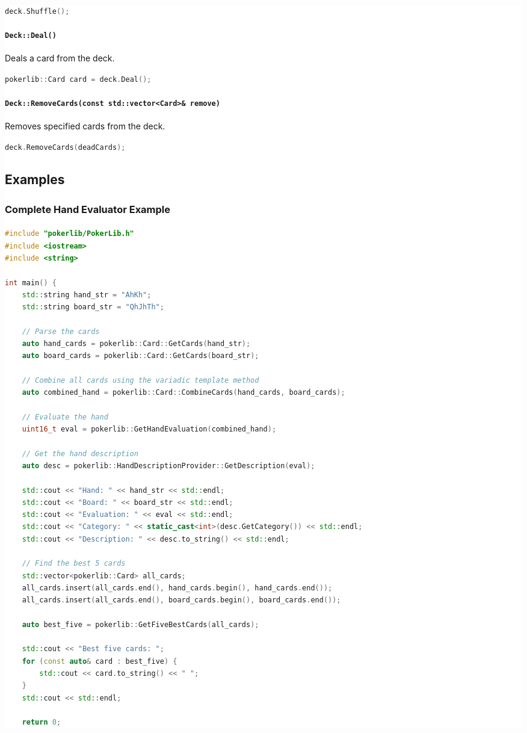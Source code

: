 ```cpp
deck.Shuffle();
```

#### `Deck::Deal()`

Deals a card from the deck.

```cpp
pokerlib::Card card = deck.Deal();
```

#### `Deck::RemoveCards(const std::vector<Card>& remove)`

Removes specified cards from the deck.

```cpp
deck.RemoveCards(deadCards);
```

## Examples

### Complete Hand Evaluator Example

```cpp
#include "pokerlib/PokerLib.h"
#include <iostream>
#include <string>

int main() {
    std::string hand_str = "AhKh";
    std::string board_str = "QhJhTh";
    
    // Parse the cards
    auto hand_cards = pokerlib::Card::GetCards(hand_str);
    auto board_cards = pokerlib::Card::GetCards(board_str);
    
    // Combine all cards using the variadic template method
    auto combined_hand = pokerlib::Card::CombineCards(hand_cards, board_cards);
    
    // Evaluate the hand
    uint16_t eval = pokerlib::GetHandEvaluation(combined_hand);
    
    // Get the hand description
    auto desc = pokerlib::HandDescriptionProvider::GetDescription(eval);
    
    std::cout << "Hand: " << hand_str << std::endl;
    std::cout << "Board: " << board_str << std::endl;
    std::cout << "Evaluation: " << eval << std::endl;
    std::cout << "Category: " << static_cast<int>(desc.GetCategory()) << std::endl;
    std::cout << "Description: " << desc.to_string() << std::endl;
    
    // Find the best 5 cards
    std::vector<pokerlib::Card> all_cards;
    all_cards.insert(all_cards.end(), hand_cards.begin(), hand_cards.end());
    all_cards.insert(all_cards.end(), board_cards.begin(), board_cards.end());
    
    auto best_five = pokerlib::GetFiveBestCards(all_cards);
    
    std::cout << "Best five cards: ";
    for (const auto& card : best_five) {
        std::cout << card.to_string() << " ";
    }
    std::cout << std::endl;
    
    return 0;
```